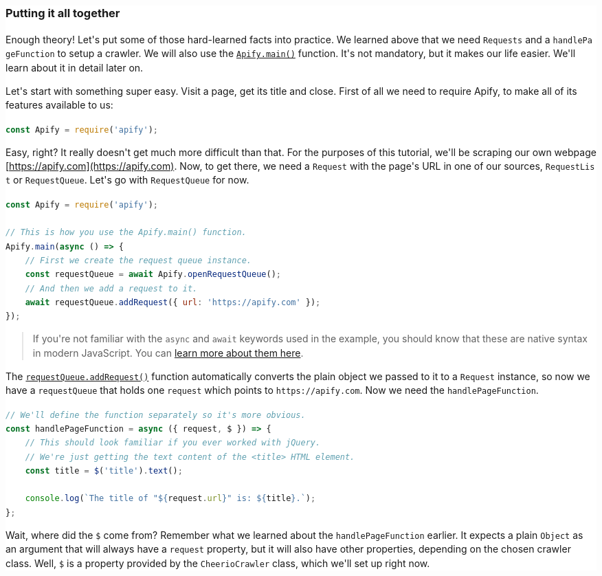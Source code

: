 ### Putting it all together

Enough theory! Let's put some of those hard-learned facts into practice. We learned above that we need `Requests` and a `handlePageFunction` to setup
a crawler. We will also use the [`Apify.main()`](../api/apify#main) function. It's not mandatory, but it makes our life easier. We'll
learn about it in detail later on.

Let's start with something super easy. Visit a page, get its title and close. First of all we need to require Apify, to make all of its features available to us:

```js
const Apify = require('apify');
```

Easy, right? It really doesn't get much more difficult than that. For the purposes of this tutorial, we'll be scraping our own webpage
[https://apify.com](https://apify.com). Now, to get there, we need a `Request` with the page's URL in one of our sources,
`RequestList` or `RequestQueue`. Let's go with `RequestQueue` for now.

```js
const Apify = require('apify');

// This is how you use the Apify.main() function.
Apify.main(async () => {
    // First we create the request queue instance.
    const requestQueue = await Apify.openRequestQueue();
    // And then we add a request to it.
    await requestQueue.addRequest({ url: 'https://apify.com' });
});
```

> If you're not familiar with the `async` and `await` keywords used in the example, you should know that these are native syntax in modern JavaScript. You can
> [learn more about them here](https://nikgrozev.com/2017/10/01/async-await/).

The [`requestQueue.addRequest()`](../api/request-queue#addrequest) function automatically converts the plain object we passed to it to a
`Request` instance, so now we have a `requestQueue` that holds one `request` which points to `https://apify.com`. Now we need the
`handlePageFunction`.

```js
// We'll define the function separately so it's more obvious.
const handlePageFunction = async ({ request, $ }) => {
    // This should look familiar if you ever worked with jQuery.
    // We're just getting the text content of the <title> HTML element.
    const title = $('title').text();

    console.log(`The title of "${request.url}" is: ${title}.`);
};
```

Wait, where did the `$` come from? Remember what we learned about the `handlePageFunction` earlier. It expects a plain `Object` as an argument that
will always have a `request` property, but it will also have other properties, depending on the chosen crawler class. Well, `$` is a property provided
by the `CheerioCrawler` class, which we'll set up right now.
